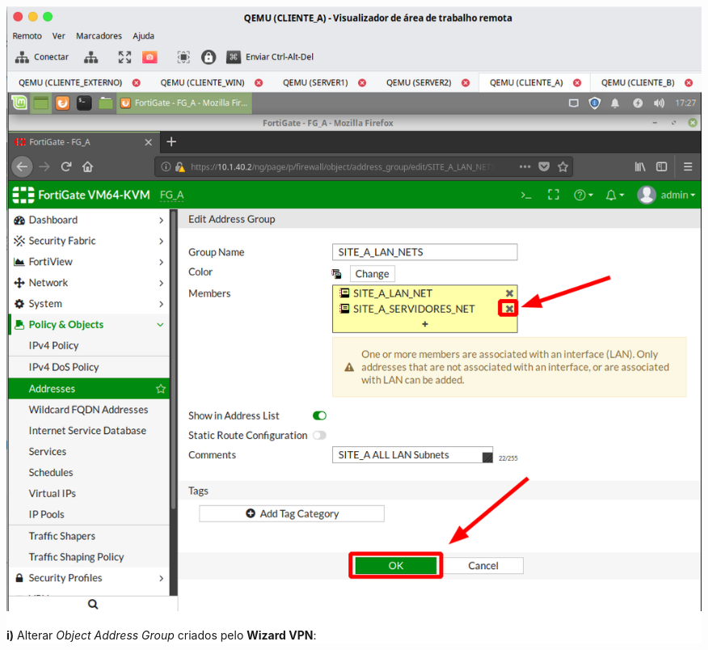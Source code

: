 ![FORTIGATE FG-A ALTERAR OBJECT ADDRESS](../Img/FG_A-create-OBJECT_ADDRESS_6.png)

**i)** Alterar *Object Address Group* criados pelo **Wizard VPN**\:
